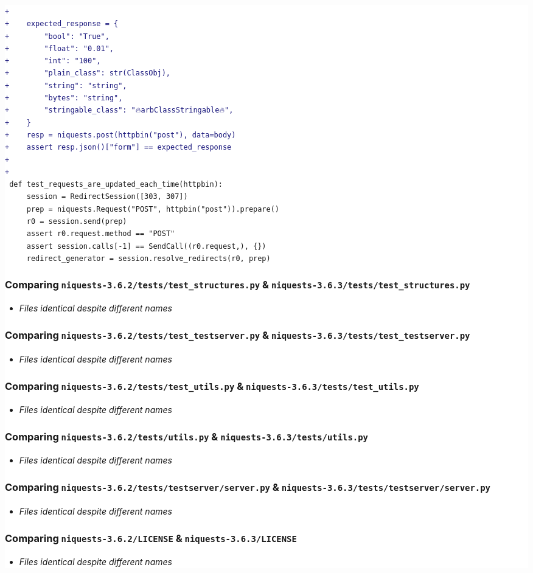 ```diff
+
+    expected_response = {
+        "bool": "True",
+        "float": "0.01",
+        "int": "100",
+        "plain_class": str(ClassObj),
+        "string": "string",
+        "bytes": "string",
+        "stringable_class": "🔥arbClassStringable🔥",
+    }
+    resp = niquests.post(httpbin("post"), data=body)
+    assert resp.json()["form"] == expected_response
+
+
 def test_requests_are_updated_each_time(httpbin):
     session = RedirectSession([303, 307])
     prep = niquests.Request("POST", httpbin("post")).prepare()
     r0 = session.send(prep)
     assert r0.request.method == "POST"
     assert session.calls[-1] == SendCall((r0.request,), {})
     redirect_generator = session.resolve_redirects(r0, prep)
```

### Comparing `niquests-3.6.2/tests/test_structures.py` & `niquests-3.6.3/tests/test_structures.py`

 * *Files identical despite different names*

### Comparing `niquests-3.6.2/tests/test_testserver.py` & `niquests-3.6.3/tests/test_testserver.py`

 * *Files identical despite different names*

### Comparing `niquests-3.6.2/tests/test_utils.py` & `niquests-3.6.3/tests/test_utils.py`

 * *Files identical despite different names*

### Comparing `niquests-3.6.2/tests/utils.py` & `niquests-3.6.3/tests/utils.py`

 * *Files identical despite different names*

### Comparing `niquests-3.6.2/tests/testserver/server.py` & `niquests-3.6.3/tests/testserver/server.py`

 * *Files identical despite different names*

### Comparing `niquests-3.6.2/LICENSE` & `niquests-3.6.3/LICENSE`

 * *Files identical despite different names*
